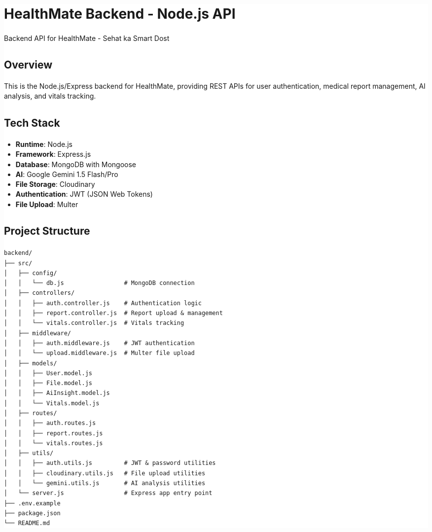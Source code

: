 # HealthMate Backend - Node.js API

Backend API for HealthMate - Sehat ka Smart Dost

## Overview

This is the Node.js/Express backend for HealthMate, providing REST APIs for user authentication, medical report management, AI analysis, and vitals tracking.

## Tech Stack

- **Runtime**: Node.js
- **Framework**: Express.js
- **Database**: MongoDB with Mongoose
- **AI**: Google Gemini 1.5 Flash/Pro
- **File Storage**: Cloudinary
- **Authentication**: JWT (JSON Web Tokens)
- **File Upload**: Multer

## Project Structure

```
backend/
├── src/
│   ├── config/
│   │   └── db.js                 # MongoDB connection
│   ├── controllers/
│   │   ├── auth.controller.js    # Authentication logic
│   │   ├── report.controller.js  # Report upload & management
│   │   └── vitals.controller.js  # Vitals tracking
│   ├── middleware/
│   │   ├── auth.middleware.js    # JWT authentication
│   │   └── upload.middleware.js  # Multer file upload
│   ├── models/
│   │   ├── User.model.js
│   │   ├── File.model.js
│   │   ├── AiInsight.model.js
│   │   └── Vitals.model.js
│   ├── routes/
│   │   ├── auth.routes.js
│   │   ├── report.routes.js
│   │   └── vitals.routes.js
│   ├── utils/
│   │   ├── auth.utils.js         # JWT & password utilities
│   │   ├── cloudinary.utils.js   # File upload utilities
│   │   └── gemini.utils.js       # AI analysis utilities
│   └── server.js                 # Express app entry point
├── .env.example
├── package.json
└── README.md
```
